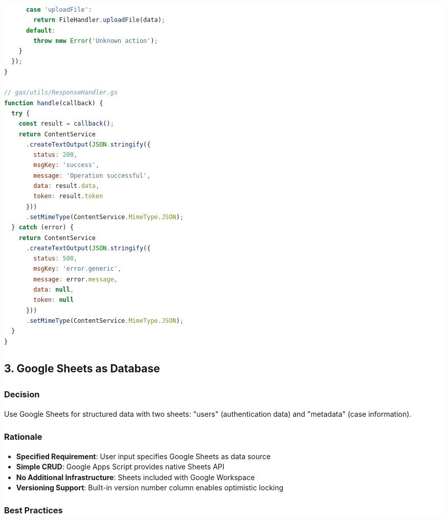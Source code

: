 ```javascript
      case 'uploadFile':
        return FileHandler.uploadFile(data);
      default:
        throw new Error('Unknown action');
    }
  });
}

// gas/utils/ResponseHandler.gs
function handle(callback) {
  try {
    const result = callback();
    return ContentService
      .createTextOutput(JSON.stringify({
        status: 200,
        msgKey: 'success',
        message: 'Operation successful',
        data: result.data,
        token: result.token
      }))
      .setMimeType(ContentService.MimeType.JSON);
  } catch (error) {
    return ContentService
      .createTextOutput(JSON.stringify({
        status: 500,
        msgKey: 'error.generic',
        message: error.message,
        data: null,
        token: null
      }))
      .setMimeType(ContentService.MimeType.JSON);
  }
}
```

## 3. Google Sheets as Database

### Decision

Use Google Sheets for structured data with two sheets: "users" (authentication data) and "metadata" (case information).

### Rationale

- **Specified Requirement**: User input specifies Google Sheets as data source
- **Simple CRUD**: Google Apps Script provides native Sheets API
- **No Additional Infrastructure**: Sheets included with Google Workspace
- **Versioning Support**: Built-in version number column enables optimistic locking

### Best Practices
